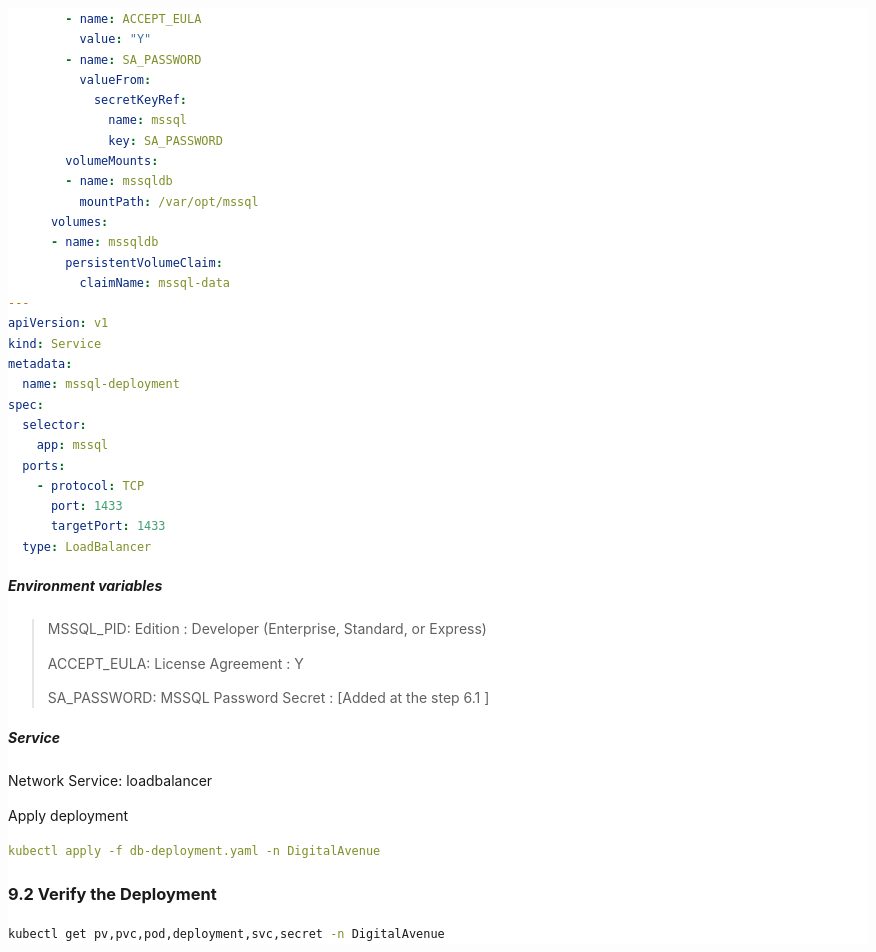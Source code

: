 ```yaml
        - name: ACCEPT_EULA
          value: "Y"
        - name: SA_PASSWORD
          valueFrom:
            secretKeyRef:
              name: mssql
              key: SA_PASSWORD 
        volumeMounts:
        - name: mssqldb
          mountPath: /var/opt/mssql
      volumes:
      - name: mssqldb
        persistentVolumeClaim:
          claimName: mssql-data
---
apiVersion: v1
kind: Service
metadata:
  name: mssql-deployment
spec:
  selector:
    app: mssql
  ports:
    - protocol: TCP
      port: 1433
      targetPort: 1433
  type: LoadBalancer
```

##### Environment variables

>    MSSQL_PID: 
>         Edition : Developer  (Enterprise, Standard, or Express)
>     
>    ACCEPT_EULA:
>         License Agreement : Y
>         
>    SA_PASSWORD:
>         MSSQL Password Secret : [Added at the step 6.1 ]


##### Service

Network Service: loadbalancer

Apply deployment

```yaml
kubectl apply -f db-deployment.yaml -n DigitalAvenue
```

### 9.2 Verify the Deployment 

```bash
kubectl get pv,pvc,pod,deployment,svc,secret -n DigitalAvenue
```


  [1]: https://hub.docker.com/_/microsoft-mssql-server
  [2]: https://hub.docker.com/_/microsoft-mssql-server
  [3]: https://hub.docker.com/_/microsoft-mssql-server